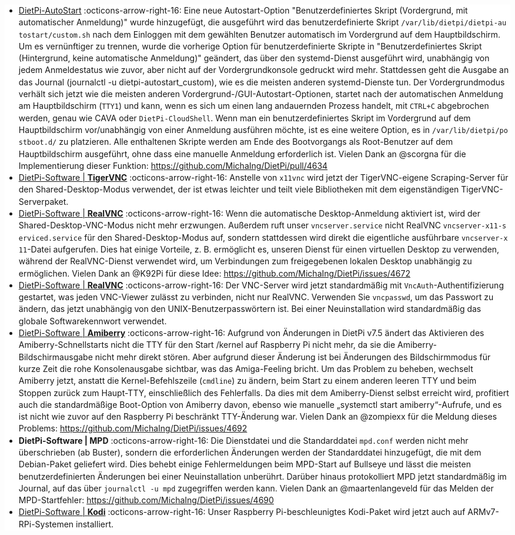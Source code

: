 - [DietPi-AutoStart](../../dietpi_tools/#dietpi-autostart) :octicons-arrow-right-16: Eine neue Autostart-Option "Benutzerdefiniertes Skript (Vordergrund, mit automatischer Anmeldung)" wurde hinzugefügt, die ausgeführt wird das benutzerdefinierte Skript `/var/lib/dietpi/dietpi-autostart/custom.sh` nach dem Einloggen mit dem gewählten Benutzer automatisch im Vordergrund auf dem Hauptbildschirm. Um es vernünftiger zu trennen, wurde die vorherige Option für benutzerdefinierte Skripte in "Benutzerdefiniertes Skript (Hintergrund, keine automatische Anmeldung)" geändert, das über den systemd-Dienst ausgeführt wird, unabhängig von jedem Anmeldestatus wie zuvor, aber nicht auf der Vordergrundkonsole gedruckt wird mehr. Stattdessen geht die Ausgabe an das Journal (journalctl -u dietpi-autostart_custom), wie es die meisten anderen systemd-Dienste tun. Der Vordergrundmodus verhält sich jetzt wie die meisten anderen Vordergrund-/GUI-Autostart-Optionen, startet nach der automatischen Anmeldung am Hauptbildschirm (`TTY1`) und kann, wenn es sich um einen lang andauernden Prozess handelt, mit `CTRL+C` abgebrochen werden, genau wie CAVA oder `DietPi-CloudShell`. Wenn man ein benutzerdefiniertes Skript im Vordergrund auf dem Hauptbildschirm vor/unabhängig von einer Anmeldung ausführen möchte, ist es eine weitere Option, es in `/var/lib/dietpi/postboot.d/` zu platzieren. Alle enthaltenen Skripte werden am Ende des Bootvorgangs als Root-Benutzer auf dem Hauptbildschirm ausgeführt, ohne dass eine manuelle Anmeldung erforderlich ist. Vielen Dank an @scorgna für die Implementierung dieser Funktion: <https://github.com/MichaIng/DietPi/pull/4634>
- [DietPi-Software | **TigerVNC**](../../software/remote_desktop/#tigervnc-server) :octicons-arrow-right-16: Anstelle von `x11vnc` wird jetzt der TigerVNC-eigene Scraping-Server für den Shared-Desktop-Modus verwendet, der ist etwas leichter und teilt viele Bibliotheken mit dem eigenständigen TigerVNC-Serverpaket.
- [DietPi-Software | **RealVNC**](../../software/remote_desktop/#realvnc-server) :octicons-arrow-right-16: Wenn die automatische Desktop-Anmeldung aktiviert ist, wird der Shared-Desktop-VNC-Modus nicht mehr erzwungen. Außerdem ruft unser `vncserver.service` nicht RealVNC `vncserver-x11-serviced.service` für den Shared-Desktop-Modus auf, sondern stattdessen wird direkt die eigentliche ausführbare `vncserver-x11`-Datei aufgerufen. Dies hat einige Vorteile, z. B. ermöglicht es, unseren Dienst für einen virtuellen Desktop zu verwenden, während der RealVNC-Dienst verwendet wird, um Verbindungen zum freigegebenen lokalen Desktop unabhängig zu ermöglichen. Vielen Dank an @K92Pi für diese Idee: <https://github.com/MichaIng/DietPi/issues/4672>
- [DietPi-Software | **RealVNC**](../../software/remote_desktop/#realvnc-server) :octicons-arrow-right-16: Der VNC-Server wird jetzt standardmäßig mit `VncAuth`-Authentifizierung gestartet, was jeden VNC-Viewer zulässt zu verbinden, nicht nur RealVNC. Verwenden Sie `vncpasswd`, um das Passwort zu ändern, das jetzt unabhängig von den UNIX-Benutzerpasswörtern ist. Bei einer Neuinstallation wird standardmäßig das globale Softwarekennwort verwendet.
- [DietPi-Software | **Amiberry**](../../software/gaming/#amiberry) :octicons-arrow-right-16: Aufgrund von Änderungen in DietPi v7.5 ändert das Aktivieren des Amiberry-Schnellstarts nicht die TTY für den Start /kernel auf Raspberry Pi nicht mehr, da sie die Amiberry-Bildschirmausgabe nicht mehr direkt stören. Aber aufgrund dieser Änderung ist bei Änderungen des Bildschirmmodus für kurze Zeit die rohe Konsolenausgabe sichtbar, was das Amiga-Feeling bricht. Um das Problem zu beheben, wechselt Amiberry jetzt, anstatt die Kernel-Befehlszeile (`cmdline`) zu ändern, beim Start zu einem anderen leeren TTY und beim Stoppen zurück zum Haupt-TTY, einschließlich des Fehlerfalls. Da dies mit dem Amiberry-Dienst selbst erreicht wird, profitiert auch die standardmäßige Boot-Option von Amiberry davon, ebenso wie manuelle „systemctl start amiberry“-Aufrufe, und es ist nicht wie zuvor auf den Raspberry Pi beschränkt TTY-Änderung war. Vielen Dank an @zompiexx für die Meldung dieses Problems: <https://github.com/MichaIng/DietPi/issues/4692>
- **DietPi-Software | MPD** :octicons-arrow-right-16: Die Dienstdatei und die Standarddatei `mpd.conf` werden nicht mehr überschrieben (ab Buster), sondern die erforderlichen Änderungen werden der Standarddatei hinzugefügt, die mit dem Debian-Paket geliefert wird. Dies behebt einige Fehlermeldungen beim MPD-Start auf Bullseye und lässt die meisten benutzerdefinierten Änderungen bei einer Neuinstallation unberührt. Darüber hinaus protokolliert MPD jetzt standardmäßig im Journal, auf das über `journalctl -u mpd` zugegriffen werden kann. Vielen Dank an @maartenlangeveld für das Melden der MPD-Startfehler: <https://github.com/MichaIng/DietPi/issues/4690>
- [DietPi-Software | **Kodi**](../../software/media/#kodi) :octicons-arrow-right-16: Unser Raspberry Pi-beschleunigtes Kodi-Paket wird jetzt auch auf ARMv7-RPi-Systemen installiert.
